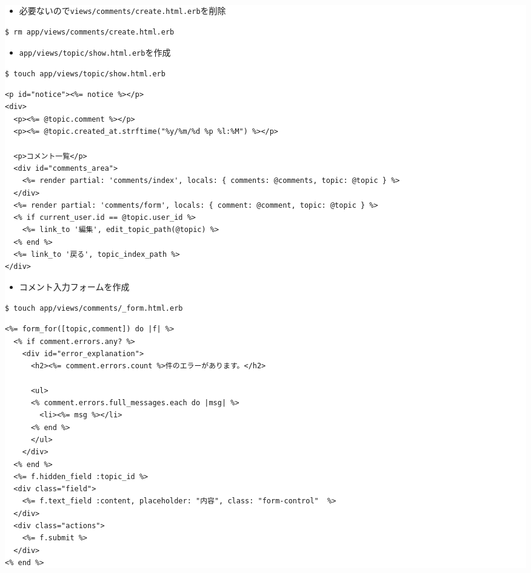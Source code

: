 - 必要ないので`views/comments/create.html.erb`を削除

```bash
$ rm app/views/comments/create.html.erb
```

- `app/views/topic/show.html.erb`を作成

```bash
$ touch app/views/topic/show.html.erb
```
```
<p id="notice"><%= notice %></p>
<div>
  <p><%= @topic.comment %></p>
  <p><%= @topic.created_at.strftime("%y/%m/%d %p %l:%M") %></p>
    
  <p>コメント一覧</p>
  <div id="comments_area">
    <%= render partial: 'comments/index', locals: { comments: @comments, topic: @topic } %>
  </div>
  <%= render partial: 'comments/form', locals: { comment: @comment, topic: @topic } %>
  <% if current_user.id == @topic.user_id %>
    <%= link_to '編集', edit_topic_path(@topic) %>
  <% end %>
  <%= link_to '戻る', topic_index_path %>
</div>
```


- コメント入力フォームを作成
```
$ touch app/views/comments/_form.html.erb
```
```
<%= form_for([topic,comment]) do |f| %>
  <% if comment.errors.any? %>
    <div id="error_explanation">
      <h2><%= comment.errors.count %>件のエラーがあります。</h2>

      <ul>
      <% comment.errors.full_messages.each do |msg| %>
        <li><%= msg %></li>
      <% end %>
      </ul>
    </div>
  <% end %>
  <%= f.hidden_field :topic_id %>
  <div class="field">
    <%= f.text_field :content, placeholder: "内容", class: "form-control"  %>
  </div>
  <div class="actions">
    <%= f.submit %>
  </div>
<% end %>
```
